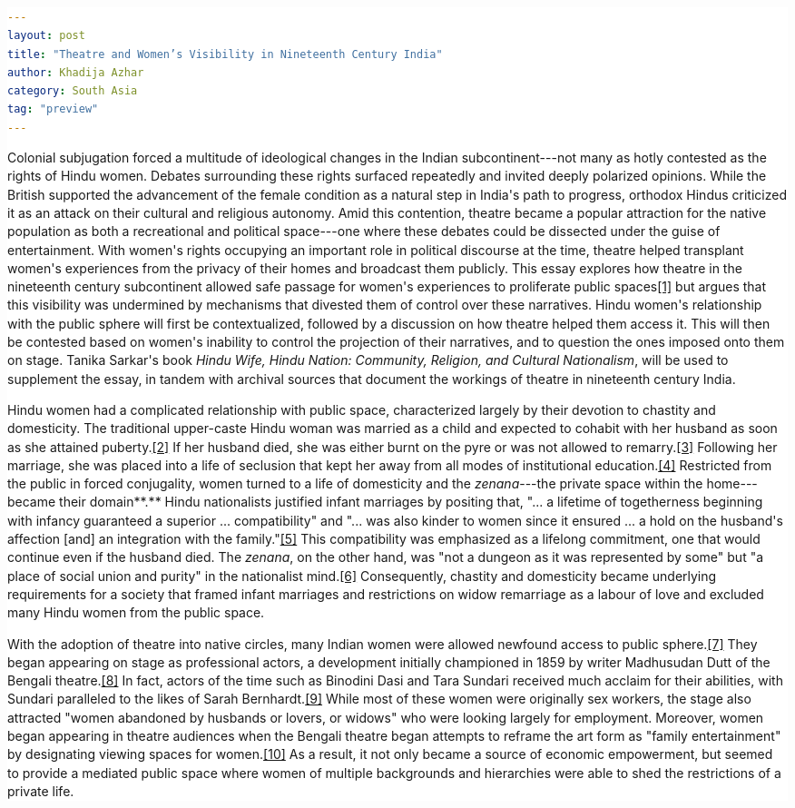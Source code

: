 ```yaml
---
layout: post
title: "Theatre and Women’s Visibility in Nineteenth Century India"
author: Khadija Azhar
category: South Asia
tag: "preview"
---
```


Colonial subjugation forced a multitude of ideological changes in the Indian subcontinent---not many as hotly contested as the rights of Hindu women. Debates surrounding these rights surfaced repeatedly and invited deeply polarized opinions. While the British supported the advancement of the female condition as a natural step in India's path to progress, orthodox Hindus criticized it as an attack on their cultural and religious autonomy. Amid this contention, theatre became a popular attraction for the native population as both a recreational and political space---one where these debates could be dissected under the guise of entertainment. With women's rights occupying an important role in political discourse at the time, theatre helped transplant women's experiences from the privacy of their homes and broadcast them publicly. This essay explores how theatre in the nineteenth century subcontinent allowed safe passage for women's experiences to proliferate public spaces[[1]](#ref1) but argues that this visibility was undermined by mechanisms that divested them of control over these narratives. Hindu women's relationship with the public sphere will first be contextualized, followed by a discussion on how theatre helped them access it. This will then be contested based on women's inability to control the projection of their narratives, and to question the ones imposed onto them on stage. Tanika Sarkar's book *Hindu Wife, Hindu Nation: Community, Religion, and Cultural Nationalism*, will be used to supplement the essay, in tandem with archival sources that document the workings of theatre in nineteenth century India.

Hindu women had a complicated relationship with public space, characterized largely by their devotion to chastity and domesticity. The traditional upper-caste Hindu woman was married as a child and expected to cohabit with her husband as soon as she attained puberty.[[2]](#ref2) If her husband died, she was either burnt on the pyre or was not allowed to remarry.[[3]](#ref3) Following her marriage, she was placed into a life of seclusion that kept her away from all modes of institutional education.[[4]](#ref4) Restricted from the public in forced conjugality, women turned to a life of domesticity and the *zenana*---the private space within the home---became their domain**.** Hindu nationalists justified infant marriages by positing that, "... a lifetime of togetherness beginning with infancy guaranteed a superior ... compatibility" and "... was also kinder to women since it ensured ... a hold on the husband's affection [and] an integration with the family."[[5]](#ref5) This compatibility was emphasized as a lifelong commitment, one that would continue even if the husband died. The *zenana*, on the other hand, was "not a dungeon as it was represented by some" but "a place of social union and purity" in the nationalist mind.[[6]](#ref6) Consequently, chastity and domesticity became underlying requirements for a society that framed infant marriages and restrictions on widow remarriage as a labour of love and excluded many Hindu women from the public space.

With the adoption of theatre into native circles, many Indian women were allowed newfound access to public sphere.[[7]](#ref7) They began appearing on stage as professional actors, a development initially championed in 1859 by writer Madhusudan Dutt of the Bengali theatre.[[8]](#ref8) In fact, actors of the time such as Binodini Dasi and Tara Sundari received much acclaim for their abilities, with Sundari paralleled to the likes of Sarah Bernhardt.[[9]](#ref9) While most of these women were originally sex workers, the stage also attracted "women abandoned by husbands or lovers, or widows" who were looking largely for employment. Moreover, women began appearing in theatre audiences when the Bengali theatre began attempts to reframe the art form as "family entertainment" by designating viewing spaces for women.[[10]](#ref10) As a result, it not only became a source of economic empowerment, but seemed to provide a mediated public space where women of multiple backgrounds and hierarchies were able to shed the restrictions of a private life.
